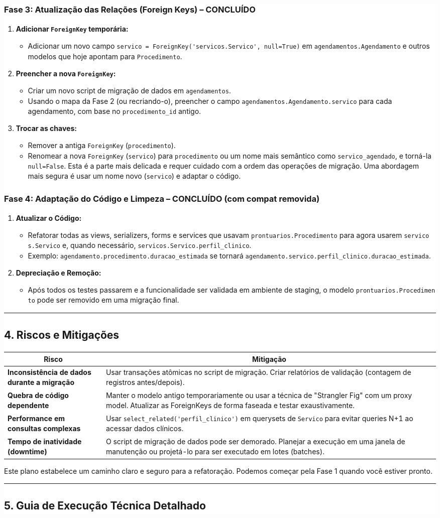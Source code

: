 ### Fase 3: Atualização das Relações (Foreign Keys) – CONCLUÍDO

1.  **Adicionar `ForeignKey` temporária:**
    *   Adicionar um novo campo `servico = ForeignKey('servicos.Servico', null=True)` em `agendamentos.Agendamento` e outros modelos que hoje apontam para `Procedimento`.

2.  **Preencher a nova `ForeignKey`:**
    *   Criar um novo script de migração de dados em `agendamentos`.
    *   Usando o mapa da Fase 2 (ou recriando-o), preencher o campo `agendamentos.Agendamento.servico` para cada agendamento, com base no `procedimento_id` antigo.

3.  **Trocar as chaves:**
    *   Remover a antiga `ForeignKey` (`procedimento`).
    *   Renomear a nova `ForeignKey` (`servico`) para `procedimento` ou um nome mais semântico como `servico_agendado`, e torná-la `null=False`. Esta é a parte mais delicada e requer cuidado com a ordem das operações de migração. Uma abordagem mais segura é usar um nome novo (`servico`) e adaptar o código.

### Fase 4: Adaptação do Código e Limpeza – CONCLUÍDO (com compat removida)

1.  **Atualizar o Código:**
    *   Refatorar todas as views, serializers, forms e services que usavam `prontuarios.Procedimento` para agora usarem `servicos.Servico` e, quando necessário, `servicos.Servico.perfil_clinico`.
    *   Exemplo: `agendamento.procedimento.duracao_estimada` se tornará `agendamento.servico.perfil_clinico.duracao_estimada`.

2.  **Depreciação e Remoção:**
    *   Após todos os testes passarem e a funcionalidade ser validada em ambiente de staging, o modelo `prontuarios.Procedimento` pode ser removido em uma migração final.

---

## 4. Riscos e Mitigações

| Risco | Mitigação |
|-------|-----------|
| **Inconsistência de dados durante a migração** | Usar transações atômicas no script de migração. Criar relatórios de validação (contagem de registros antes/depois). |
| **Quebra de código dependente** | Manter o modelo antigo temporariamente ou usar a técnica de "Strangler Fig" com um proxy model. Atualizar as ForeignKeys de forma faseada e testar exaustivamente. |
| **Performance em consultas complexas** | Usar `select_related('perfil_clinico')` em querysets de `Servico` para evitar queries N+1 ao acessar dados clínicos. |
| **Tempo de inatividade (downtime)** | O script de migração de dados pode ser demorado. Planejar a execução em uma janela de manutenção ou projetá-lo para ser executado em lotes (batches). |

Este plano estabelece um caminho claro e seguro para a refatoração. Podemos começar pela Fase 1 quando você estiver pronto.

---

## 5. Guia de Execução Técnica Detalhado

